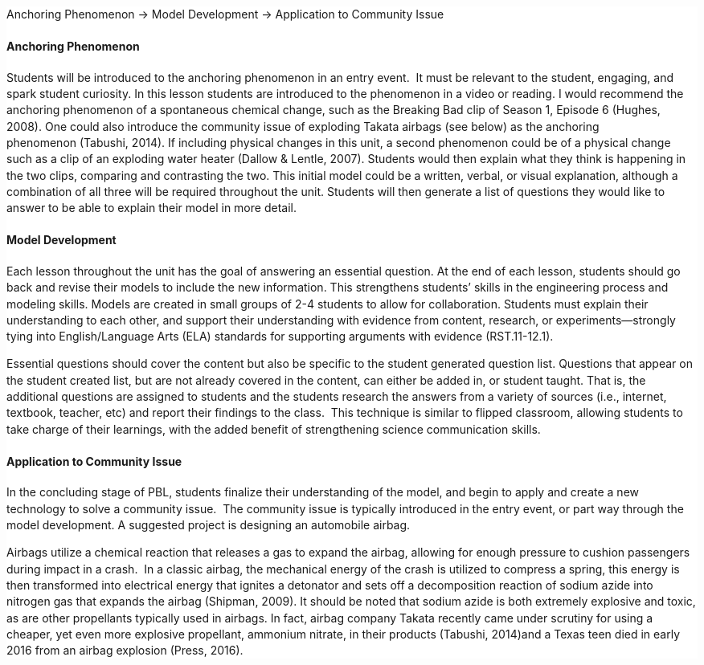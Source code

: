  <p>
  Anchoring Phenomenon -&gt; Model Development -&gt; Application to Community Issue
 </p>
 <h4>
  Anchoring Phenomenon
 </h4>
 <p>
  Students will be introduced to the anchoring phenomenon in an entry event.  It must be relevant to the student, engaging, and spark student curiosity. In this lesson students are introduced to the phenomenon in a video or reading. I would recommend the anchoring phenomenon of a spontaneous chemical change, such as the Breaking Bad clip of Season 1, Episode 6 (Hughes, 2008). One could also introduce the community issue of exploding Takata airbags (see below) as the anchoring phenomenon (Tabushi, 2014). If including physical changes in this unit, a second phenomenon could be of a physical change such as a clip of an exploding water heater (Dallow &amp; Lentle, 2007). Students would then explain what they think is happening in the two clips, comparing and contrasting the two. This initial model could be a written, verbal, or visual explanation, although a combination of all three will be required throughout the unit. Students will then generate a list of questions they would like to answer to be able to explain their model in more detail.
 </p>
 <h4>
  Model Development
 </h4>
 <p>
  Each lesson throughout the unit has the goal of answering an essential question. At the end of each lesson, students should go back and revise their models to include the new information. This strengthens students’ skills in the engineering process and modeling skills. Models are created in small groups of 2-4 students to allow for collaboration. Students must explain their understanding to each other, and support their understanding with evidence from content, research, or experiments—strongly tying into English/Language Arts (ELA) standards for supporting arguments with evidence (RST.11-12.1).
 </p>
 <p>
  Essential questions should cover the content but also be specific to the student generated question list. Questions that appear on the student created list, but are not already covered in the content, can either be added in, or student taught. That is, the additional questions are assigned to students and the students research the answers from a variety of sources (i.e., internet, textbook, teacher, etc) and report their findings to the class.  This technique is similar to flipped classroom, allowing students to take charge of their learnings, with the added benefit of strengthening science communication skills.
 </p>
 <h4>
  Application to Community Issue
 </h4>
 <p>
  In the concluding stage of PBL, students finalize their understanding of the model, and begin to apply and create a new technology to solve a community issue.  The community issue is typically introduced in the entry event, or part way through the model development. A suggested project is designing an automobile airbag.
 </p>
 <p>
  Airbags utilize a chemical reaction that releases a gas to expand the airbag, allowing for enough pressure to cushion passengers during impact in a crash.  In a classic airbag, the mechanical energy of the crash is utilized to compress a spring, this energy is then transformed into electrical energy that ignites a detonator and sets off a decomposition reaction of sodium azide into nitrogen gas that expands the airbag (Shipman, 2009). It should be noted that sodium azide is both extremely explosive and toxic, as are other propellants typically used in airbags. In fact, airbag company Takata recently came under scrutiny for using a cheaper, yet even more explosive propellant, ammonium nitrate, in their products (Tabushi, 2014)and a Texas teen died in early 2016 from an airbag explosion (Press, 2016).
 </p>
 <p>